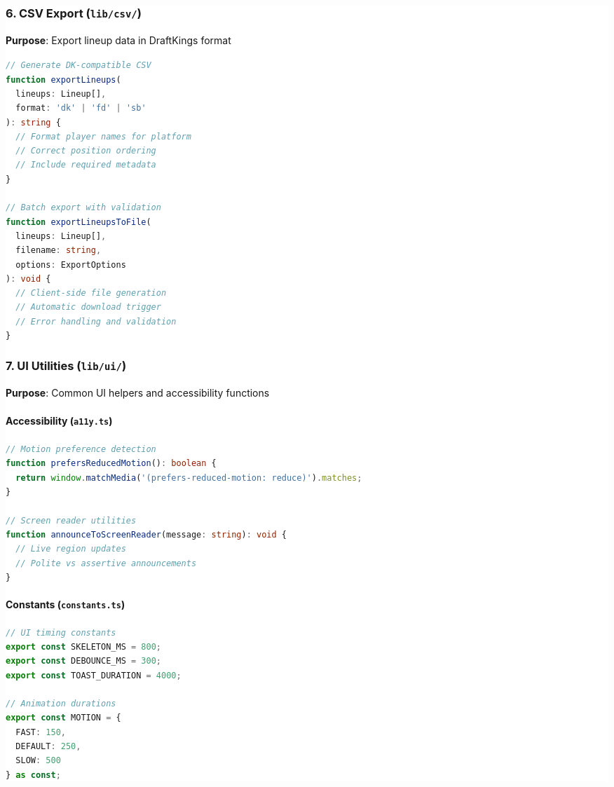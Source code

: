 ### 6. CSV Export (`lib/csv/`)
**Purpose**: Export lineup data in DraftKings format

```typescript
// Generate DK-compatible CSV
function exportLineups(
  lineups: Lineup[],
  format: 'dk' | 'fd' | 'sb'
): string {
  // Format player names for platform
  // Correct position ordering
  // Include required metadata
}

// Batch export with validation
function exportLineupsToFile(
  lineups: Lineup[],
  filename: string,
  options: ExportOptions
): void {
  // Client-side file generation
  // Automatic download trigger
  // Error handling and validation
}
```

### 7. UI Utilities (`lib/ui/`)
**Purpose**: Common UI helpers and accessibility functions

#### Accessibility (`a11y.ts`)
```typescript
// Motion preference detection
function prefersReducedMotion(): boolean {
  return window.matchMedia('(prefers-reduced-motion: reduce)').matches;
}

// Screen reader utilities
function announceToScreenReader(message: string): void {
  // Live region updates
  // Polite vs assertive announcements
}
```

#### Constants (`constants.ts`)
```typescript
// UI timing constants
export const SKELETON_MS = 800;
export const DEBOUNCE_MS = 300;
export const TOAST_DURATION = 4000;

// Animation durations
export const MOTION = {
  FAST: 150,
  DEFAULT: 250,
  SLOW: 500
} as const;
```
